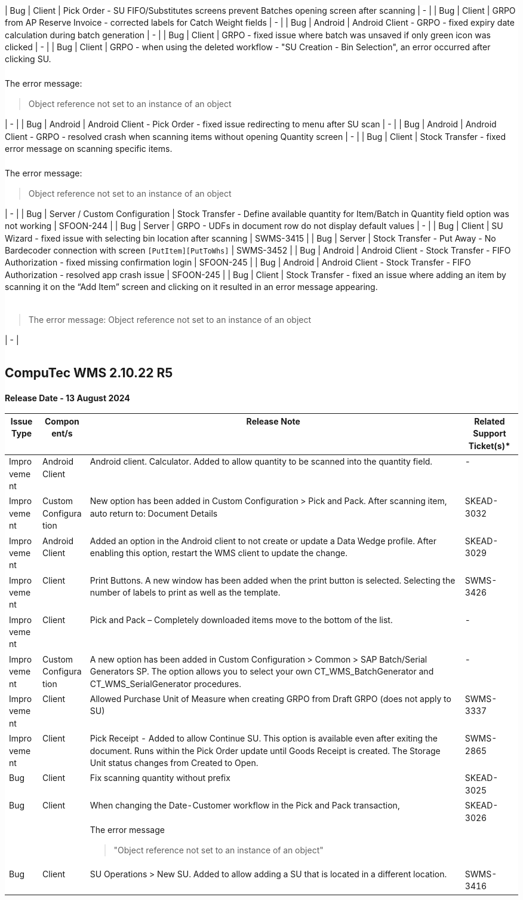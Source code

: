 | Bug | Client | Pick Order - SU FIFO/Substitutes screens prevent Batches opening screen after scanning | - |
| Bug | Client | GRPO from AP Reserve Invoice - corrected labels for Catch Weight fields | - |
| Bug | Android | Android Client - GRPO - fixed expiry date calculation during batch generation | - |
| Bug | Client | GRPO - fixed issue where batch was unsaved if only green icon was clicked | - |
| Bug | Client | GRPO - when using the deleted workflow - "SU Creation - Bin Selection", an error occurred after clicking SU. <br/><br/> The error message:  <blockquote>Object reference not set to an instance of an object</blockquote> | - |
| Bug | Android | Android Client - Pick Order - fixed issue redirecting to menu after SU scan | - |
| Bug | Android | Android Client - GRPO - resolved crash when scanning items without opening Quantity screen | - |
| Bug | Client | Stock Transfer - fixed error message on scanning specific items. <br/><br/> The error message: <blockquote>Object reference not set to an instance of an object</blockquote> | - |
| Bug | Server / Custom Configuration  | Stock Transfer - Define available quantity for Item/Batch in Quantity field option was not working | SFOON-244 |
| Bug | Server | GRPO - UDFs in document row do not display default values | - |
| Bug | Client | SU Wizard - fixed issue with selecting bin location after scanning | SWMS-3415 |
| Bug | Server | Stock Transfer - Put Away - No Bardecoder connection with screen `[PutItem][PutToWhs]` | SWMS-3452 |
| Bug | Android | Android Client - Stock Transfer - FIFO Authorization - fixed missing confirmation login | SFOON-245 |
| Bug | Android | Android Client - Stock Transfer - FIFO Authorization - resolved app crash issue | SFOON-245 |
| Bug | Client | Stock Transfer - fixed an issue where adding an item by scanning it on the “Add Item” screen and clicking on it resulted in an error message appearing. <br/><br/> <blockquote>The error message: Object reference not set to an instance of an object</blockquote> | - |

## CompuTec WMS 2.10.22 R5

**Release Date - 13 August 2024**

| Issue Type | Component/s |Release Note | Related Support Ticket(s)\* |
| --- | --- | --- | --- |
| Improvement | Android Client | Android client. Calculator. Added to allow quantity to be scanned into the quantity field. | - |
| Improvement | Custom Configuration |  New option has been added in Custom Configuration > Pick and Pack. After scanning item, auto return to: Document Details | SKEAD-3032 |
| Improvement | Android Client | Added an option in the Android client to not create or update a Data Wedge profile. After enabling this option, restart the WMS client to update the change. | SKEAD-3029 |
| Improvement | Client | Print Buttons. A new window has been added when the print button is selected. Selecting the number of labels to print as well as the template. | SWMS-3426 |
| Improvement | Client | Pick and Pack – Completely downloaded items move to the bottom of the list.| - |
| Improvement | Custom Configuration | A new option has been added in Custom Configuration > Common > SAP Batch/Serial Generators SP. The option allows you to select your own CT_WMS_BatchGenerator and CT_WMS_SerialGenerator procedures. | - |
| Improvement | Client | Allowed Purchase Unit of Measure when creating GRPO from Draft GRPO (does not apply to SU) | SWMS-3337 |
| Improvement | Client | Pick Receipt - Added to allow Continue SU. This option is available even after exiting the document. Runs within the Pick Order update until Goods Receipt is created. The Storage Unit status changes from Created to Open. |  SWMS-2865 |
| Bug | Client | Fix scanning quantity without prefix | SKEAD-3025 |
| Bug | Client | When changing the Date-Customer workflow in the Pick and Pack transaction, <br/><br/> The error message <blockquote>"Object reference not set to an instance of an object"</blockquote> | SKEAD-3026 |
| Bug | Client | SU Operations > New SU. Added to allow adding a SU that is located in a different location. |  SWMS-3416 |
